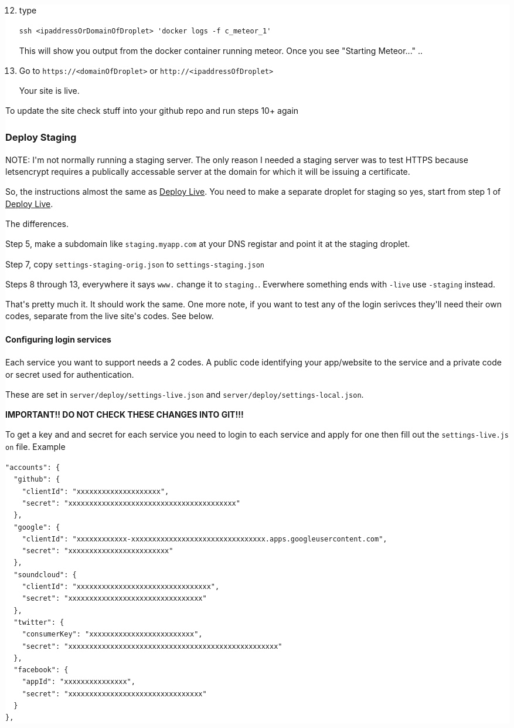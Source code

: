12. type

        ssh <ipaddressOrDomainOfDroplet> 'docker logs -f c_meteor_1'

    This will show you output from the docker container running
    meteor. Once you see "Starting Meteor..." ..

13. Go to `https://<domainOfDroplet>` or `http://<ipaddressOfDroplet>`

    Your site is live.

To update the site check stuff into your github repo and run steps 10+ again

### Deploy Staging

NOTE: I'm not normally running a staging server. The only reason I needed
a staging server was to test HTTPS because letsencrypt requires a publically
accessable server at the domain for which it will be issuing a certificate.

So, the instructions almost the same as [Deploy Live](#deploy-live). You
need to make a separate droplet for staging so yes, start from step 1 of
[Deploy Live](#deploy-live).

The differences.

Step 5, make a subdomain like `staging.myapp.com` at your DNS registar
and point it at the staging droplet.

Step 7, copy `settings-staging-orig.json` to `settings-staging.json`

Steps 8 through 13, everywhere it says `www.` change it to `staging.`.
Everwhere something ends with `-live` use `-staging` instead.

That's pretty much it. It should work the same. One more note, if
you want to test any of the login serivces they'll need their own
codes, separate from the live site's codes. See below.

#### Configuring login services

Each service you want to support needs a 2 codes. A public code identifying
your app/website to the service and a private code or secret used for authentication.

These are set in `server/deploy/settings-live.json` and `server/deploy/settings-local.json`.

**IMPORTANT!! DO NOT CHECK THESE CHANGES INTO GIT!!!**

To get a key and and secret for each service you need to login to each service
and apply for one then fill out the `settings-live.json` file. Example

    "accounts": {
      "github": {
        "clientId": "xxxxxxxxxxxxxxxxxxxx",
        "secret": "xxxxxxxxxxxxxxxxxxxxxxxxxxxxxxxxxxxxxxxx"
      },
      "google": {
        "clientId": "xxxxxxxxxxxx-xxxxxxxxxxxxxxxxxxxxxxxxxxxxxxxx.apps.googleusercontent.com",
        "secret": "xxxxxxxxxxxxxxxxxxxxxxxx"
      },
      "soundcloud": {
        "clientId": "xxxxxxxxxxxxxxxxxxxxxxxxxxxxxxxx",
        "secret": "xxxxxxxxxxxxxxxxxxxxxxxxxxxxxxxx"
      },
      "twitter": {
        "consumerKey": "xxxxxxxxxxxxxxxxxxxxxxxxx",
        "secret": "xxxxxxxxxxxxxxxxxxxxxxxxxxxxxxxxxxxxxxxxxxxxxxxxxx"
      },
      "facebook": {
        "appId": "xxxxxxxxxxxxxxx",
        "secret": "xxxxxxxxxxxxxxxxxxxxxxxxxxxxxxxx"
      }
    },